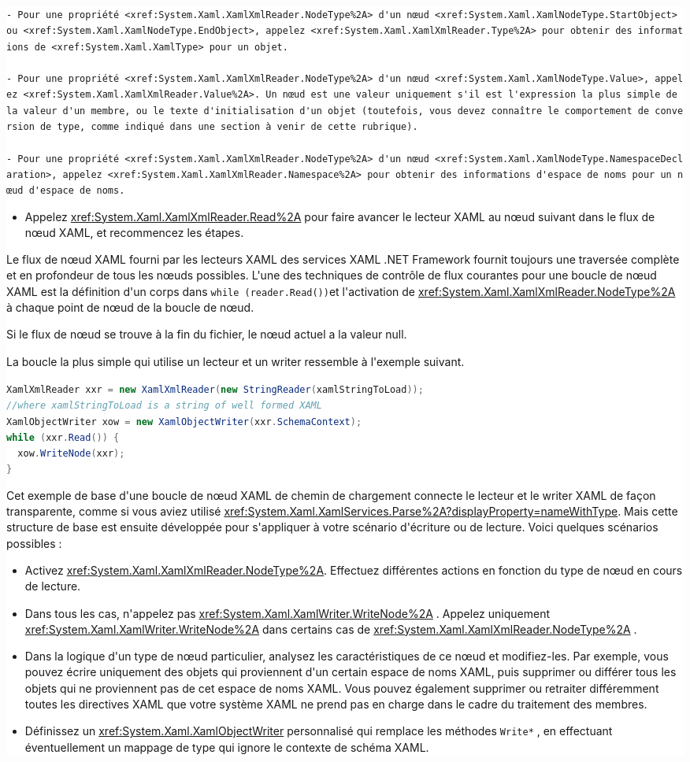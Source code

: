     - Pour une propriété <xref:System.Xaml.XamlXmlReader.NodeType%2A> d'un nœud <xref:System.Xaml.XamlNodeType.StartObject> ou <xref:System.Xaml.XamlNodeType.EndObject>, appelez <xref:System.Xaml.XamlXmlReader.Type%2A> pour obtenir des informations de <xref:System.Xaml.XamlType> pour un objet.

    - Pour une propriété <xref:System.Xaml.XamlXmlReader.NodeType%2A> d'un nœud <xref:System.Xaml.XamlNodeType.Value>, appelez <xref:System.Xaml.XamlXmlReader.Value%2A>. Un nœud est une valeur uniquement s'il est l'expression la plus simple de la valeur d'un membre, ou le texte d'initialisation d'un objet (toutefois, vous devez connaître le comportement de conversion de type, comme indiqué dans une section à venir de cette rubrique).

    - Pour une propriété <xref:System.Xaml.XamlXmlReader.NodeType%2A> d'un nœud <xref:System.Xaml.XamlNodeType.NamespaceDeclaration>, appelez <xref:System.Xaml.XamlXmlReader.Namespace%2A> pour obtenir des informations d'espace de noms pour un nœud d'espace de noms.

- Appelez <xref:System.Xaml.XamlXmlReader.Read%2A> pour faire avancer le lecteur XAML au nœud suivant dans le flux de nœud XAML, et recommencez les étapes.

Le flux de nœud XAML fourni par les lecteurs XAML des services XAML .NET Framework fournit toujours une traversée complète et en profondeur de tous les nœuds possibles. L'une des techniques de contrôle de flux courantes pour une boucle de nœud XAML est la définition d'un corps dans `while (reader.Read())`et l'activation de <xref:System.Xaml.XamlXmlReader.NodeType%2A> à chaque point de nœud de la boucle de nœud.

Si le flux de nœud se trouve à la fin du fichier, le nœud actuel a la valeur null.

La boucle la plus simple qui utilise un lecteur et un writer ressemble à l'exemple suivant.

```csharp
XamlXmlReader xxr = new XamlXmlReader(new StringReader(xamlStringToLoad));
//where xamlStringToLoad is a string of well formed XAML
XamlObjectWriter xow = new XamlObjectWriter(xxr.SchemaContext);
while (xxr.Read()) {
  xow.WriteNode(xxr);
}
```

Cet exemple de base d'une boucle de nœud XAML de chemin de chargement connecte le lecteur et le writer XAML de façon transparente, comme si vous aviez utilisé <xref:System.Xaml.XamlServices.Parse%2A?displayProperty=nameWithType>. Mais cette structure de base est ensuite développée pour s'appliquer à votre scénario d'écriture ou de lecture. Voici quelques scénarios possibles :

- Activez <xref:System.Xaml.XamlXmlReader.NodeType%2A>. Effectuez différentes actions en fonction du type de nœud en cours de lecture.

- Dans tous les cas, n'appelez pas <xref:System.Xaml.XamlWriter.WriteNode%2A> . Appelez uniquement <xref:System.Xaml.XamlWriter.WriteNode%2A> dans certains cas de <xref:System.Xaml.XamlXmlReader.NodeType%2A> .

- Dans la logique d'un type de nœud particulier, analysez les caractéristiques de ce nœud et modifiez-les. Par exemple, vous pouvez écrire uniquement des objets qui proviennent d'un certain espace de noms XAML, puis supprimer ou différer tous les objets qui ne proviennent pas de cet espace de noms XAML. Vous pouvez également supprimer ou retraiter différemment toutes les directives XAML que votre système XAML ne prend pas en charge dans le cadre du traitement des membres.

- Définissez un <xref:System.Xaml.XamlObjectWriter> personnalisé qui remplace les méthodes `Write*` , en effectuant éventuellement un mappage de type qui ignore le contexte de schéma XAML.
